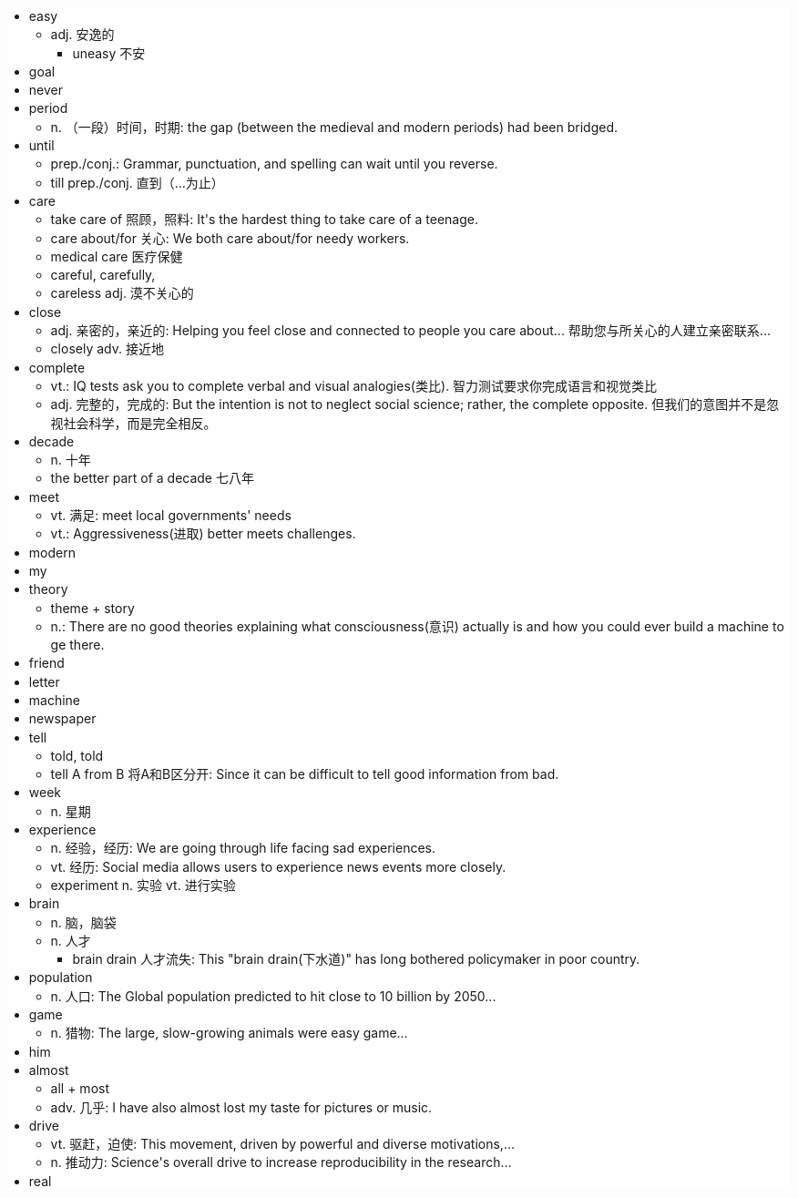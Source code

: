 - easy
    - adj. 安逸的
        - uneasy 不安
- goal
- never
- period
    - n. （一段）时间，时期: the gap (between the medieval and modern periods) had been bridged.
- until
    - prep./conj.: Grammar, punctuation, and spelling can wait until you reverse.
    - till prep./conj. 直到（...为止）
- care
    - take care of 照顾，照料: It's the hardest thing to take care of a teenage.
    - care about/for 关心: We both care about/for needy workers.
    - medical care 医疗保健
    - careful, carefully, 
    - careless adj. 漠不关心的
- close
    - adj. 亲密的，亲近的: Helping you feel close and connected to people you care about... 帮助您与所关心的人建立亲密联系...
    - closely adv. 接近地
- complete
    - vt.: IQ tests ask you to complete verbal and visual analogies(类比). 智力测试要求你完成语言和视觉类比
    - adj. 完整的，完成的: But the intention is not to neglect social science; rather, the complete opposite. 但我们的意图并不是忽视社会科学，而是完全相反。
- decade
    - n. 十年
    - the better part of a decade 七八年
- meet
    - vt. 满足: meet local governments' needs
    - vt.: Aggressiveness(进取) better meets challenges.
- modern
- my
- theory
    - theme + story
    - n.: There are no good theories explaining what consciousness(意识) actually is and how you could ever build a machine to ge there.
- friend
- letter
- machine
- newspaper
- tell
    - told, told
    - tell A from B 将A和B区分开: Since it can be difficult to tell good information from bad.
- week
    - n. 星期
- experience
    - n. 经验，经历: We are going through life facing sad experiences.
    - vt. 经历: Social media allows users to experience news events more closely.
    - experiment n. 实验 vt. 进行实验
- brain
    - n. 脑，脑袋
    - n. 人才
        - brain drain 人才流失: This "brain drain(下水道)" has long bothered policymaker in poor country.
- population
    - n. 人口: The Global population predicted to hit close to 10 billion by 2050...
- game
    - n. 猎物: The large, slow-growing animals were easy game...
- him
- almost
    - all + most
    - adv. 几乎: I have also almost lost my taste for pictures or music.
- drive
    - vt. 驱赶，迫使: This movement, driven by powerful and diverse motivations,...
    - n. 推动力: Science's overall drive to increase reproducibility in the research...
- real
